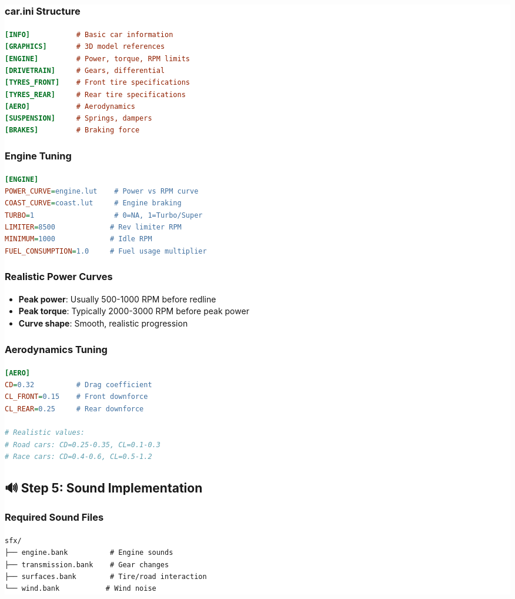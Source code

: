 ### car.ini Structure
```ini
[INFO]           # Basic car information
[GRAPHICS]       # 3D model references
[ENGINE]         # Power, torque, RPM limits
[DRIVETRAIN]     # Gears, differential
[TYRES_FRONT]    # Front tire specifications
[TYRES_REAR]     # Rear tire specifications
[AERO]           # Aerodynamics
[SUSPENSION]     # Springs, dampers
[BRAKES]         # Braking force
```

### Engine Tuning
```ini
[ENGINE]
POWER_CURVE=engine.lut    # Power vs RPM curve
COAST_CURVE=coast.lut     # Engine braking
TURBO=1                   # 0=NA, 1=Turbo/Super
LIMITER=8500             # Rev limiter RPM
MINIMUM=1000             # Idle RPM
FUEL_CONSUMPTION=1.0     # Fuel usage multiplier
```

### Realistic Power Curves
- **Peak power**: Usually 500-1000 RPM before redline
- **Peak torque**: Typically 2000-3000 RPM before peak power
- **Curve shape**: Smooth, realistic progression

### Aerodynamics Tuning
```ini
[AERO]
CD=0.32          # Drag coefficient
CL_FRONT=0.15    # Front downforce
CL_REAR=0.25     # Rear downforce

# Realistic values:
# Road cars: CD=0.25-0.35, CL=0.1-0.3
# Race cars: CD=0.4-0.6, CL=0.5-1.2
```

## 🔊 Step 5: Sound Implementation

### Required Sound Files
```
sfx/
├── engine.bank          # Engine sounds
├── transmission.bank    # Gear changes
├── surfaces.bank        # Tire/road interaction
└── wind.bank           # Wind noise
```
